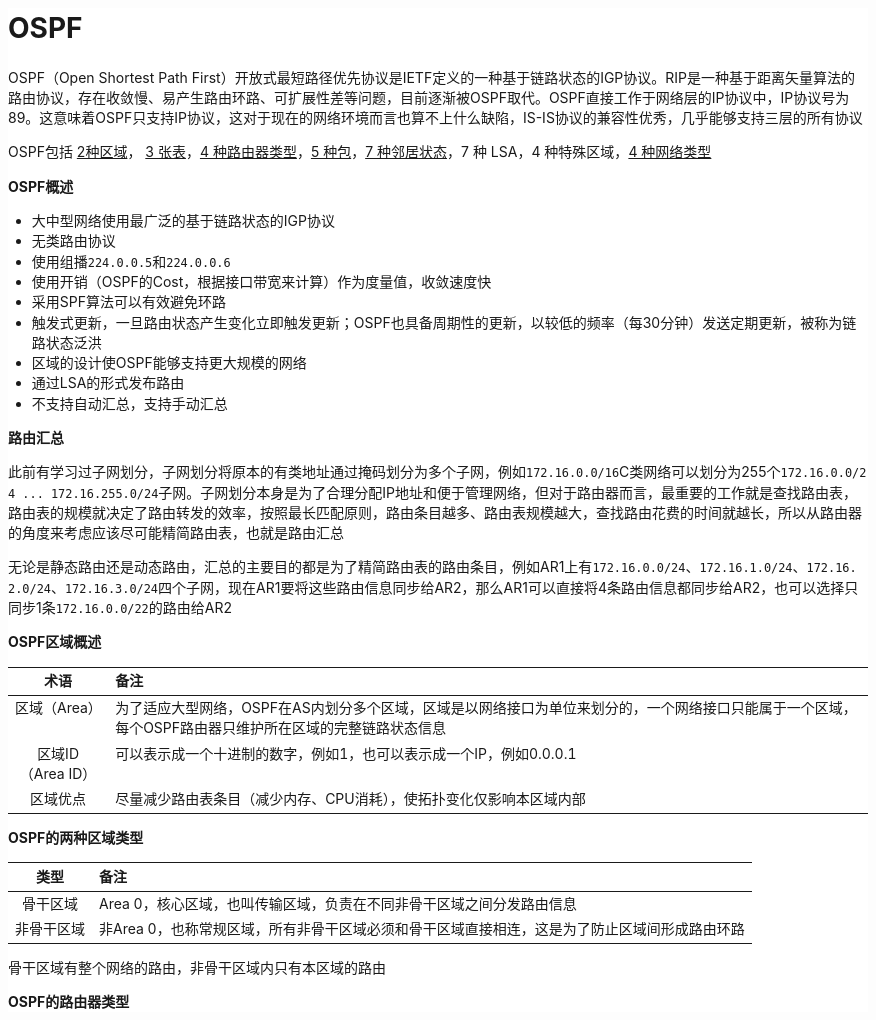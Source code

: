 # OSPF

OSPF（Open Shortest Path First）开放式最短路径优先协议是IETF定义的一种基于链路状态的IGP协议。RIP是一种基于距离矢量算法的路由协议，存在收敛慢、易产生路由环路、可扩展性差等问题，目前逐渐被OSPF取代。OSPF直接工作于网络层的IP协议中，IP协议号为89。这意味着OSPF只支持IP协议，这对于现在的网络环境而言也算不上什么缺陷，IS-IS协议的兼容性优秀，几乎能够支持三层的所有协议

OSPF包括 <a href="#area_type">2种区域</a>， <a href="#ospf_tables">3 张表</a>，<a href="#router_type">4 种路由器类型</a>，<a href="#package_type">5 种包</a>，<a href="#ospf_status">7 种邻居状态</a>，7 种 LSA，4 种特殊区域，<a href="#network_type">4 种网络类型</a>

**OSPF概述**

- 大中型网络使用最广泛的基于链路状态的IGP协议
- 无类路由协议
- 使用组播`224.0.0.5`和`224.0.0.6`
- 使用开销（OSPF的Cost，根据接口带宽来计算）作为度量值，收敛速度快
- 采用SPF算法可以有效避免环路
- 触发式更新，一旦路由状态产生变化立即触发更新；OSPF也具备周期性的更新，以较低的频率（每30分钟）发送定期更新，被称为链路状态泛洪
- 区域的设计使OSPF能够支持更大规模的网络
- 通过LSA的形式发布路由
- 不支持自动汇总，支持手动汇总

**路由汇总**

此前有学习过子网划分，子网划分将原本的有类地址通过掩码划分为多个子网，例如`172.16.0.0/16`C类网络可以划分为255个`172.16.0.0/24 ... 172.16.255.0/24`子网。子网划分本身是为了合理分配IP地址和便于管理网络，但对于路由器而言，最重要的工作就是查找路由表，路由表的规模就决定了路由转发的效率，按照最长匹配原则，路由条目越多、路由表规模越大，查找路由花费的时间就越长，所以从路由器的角度来考虑应该尽可能精简路由表，也就是路由汇总

无论是静态路由还是动态路由，汇总的主要目的都是为了精简路由表的路由条目，例如AR1上有`172.16.0.0/24`、`172.16.1.0/24`、`172.16.2.0/24`、`172.16.3.0/24`四个子网，现在AR1要将这些路由信息同步给AR2，那么AR1可以直接将4条路由信息都同步给AR2，也可以选择只同步1条`172.16.0.0/22`的路由给AR2

**OSPF区域概述**

| 术语 | 备注 |
| :-: | :-- |
| 区域（Area） | 为了适应大型网络，OSPF在AS内划分多个区域，区域是以网络接口为单位来划分的，一个网络接口只能属于一个区域，每个OSPF路由器只维护所在区域的完整链路状态信息 |
| 区域ID（Area ID） | 可以表示成一个十进制的数字，例如1，也可以表示成一个IP，例如0.0.0.1 |
| 区域优点 | 尽量减少路由表条目（减少内存、CPU消耗），使拓扑变化仅影响本区域内部 |

<span id="area_type">**OSPF的两种区域类型**</span>

| 类型 | 备注 |
| :-: | :-- |
| 骨干区域 | Area 0，核心区域，也叫传输区域，负责在不同非骨干区域之间分发路由信息 |
| 非骨干区域 | 非Area 0，也称常规区域，所有非骨干区域必须和骨干区域直接相连，这是为了防止区域间形成路由环路 |

骨干区域有整个网络的路由，非骨干区域内只有本区域的路由

<span id="router_type">**OSPF的路由器类型**</span>
